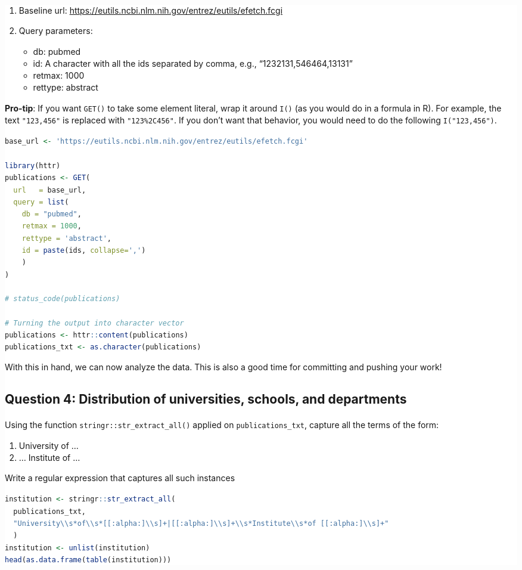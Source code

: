 1.  Baseline url:
    <https://eutils.ncbi.nlm.nih.gov/entrez/eutils/efetch.fcgi>

2.  Query parameters:

    - db: pubmed
    - id: A character with all the ids separated by comma, e.g.,
      “1232131,546464,13131”
    - retmax: 1000
    - rettype: abstract

**Pro-tip**: If you want `GET()` to take some element literal, wrap it
around `I()` (as you would do in a formula in R). For example, the text
`"123,456"` is replaced with `"123%2C456"`. If you don’t want that
behavior, you would need to do the following `I("123,456")`.

``` r
base_url <- 'https://eutils.ncbi.nlm.nih.gov/entrez/eutils/efetch.fcgi'

library(httr)
publications <- GET(
  url   = base_url,
  query = list(
    db = "pubmed",
    retmax = 1000,
    rettype = 'abstract',
    id = paste(ids, collapse=',')
    )
)

# status_code(publications)

# Turning the output into character vector
publications <- httr::content(publications)
publications_txt <- as.character(publications)
```

With this in hand, we can now analyze the data. This is also a good time
for committing and pushing your work!

## Question 4: Distribution of universities, schools, and departments

Using the function `stringr::str_extract_all()` applied on
`publications_txt`, capture all the terms of the form:

1.  University of …
2.  … Institute of …

Write a regular expression that captures all such instances

``` r
institution <- stringr::str_extract_all(
  publications_txt,
  "University\\s*of\\s*[[:alpha:]\\s]+|[[:alpha:]\\s]+\\s*Institute\\s*of [[:alpha:]\\s]+"
  ) 
institution <- unlist(institution)
head(as.data.frame(table(institution)))
```
